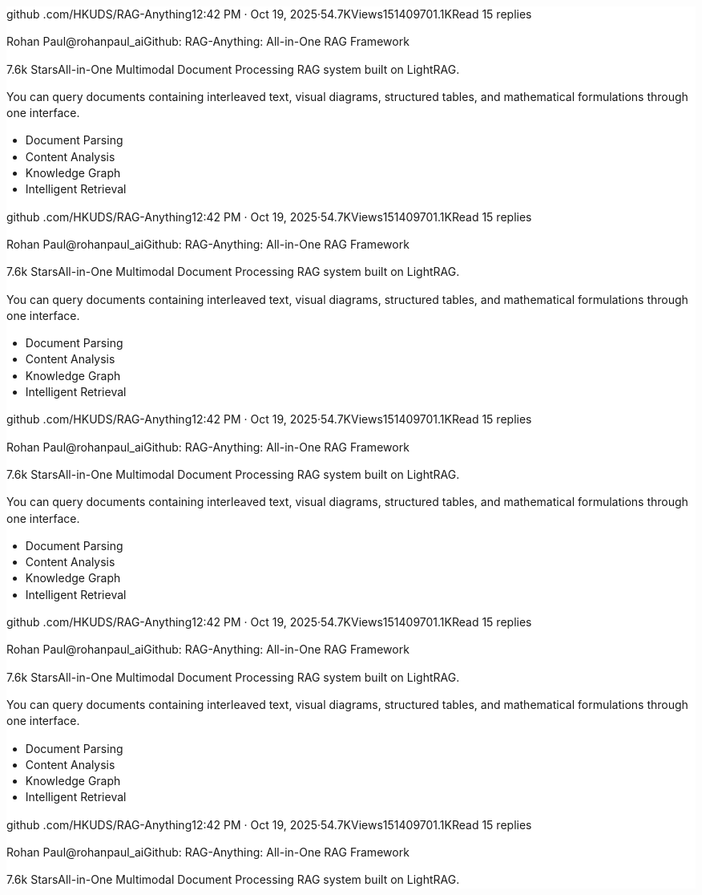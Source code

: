 github .com/HKUDS/RAG-Anything12:42 PM · Oct 19, 2025·54.7KViews151409701.1KRead 15 replies

Rohan Paul@rohanpaul_aiGithub: RAG-Anything: All-in-One RAG Framework

7.6k StarsAll-in-One Multimodal Document Processing RAG system built on LightRAG.

You can query documents containing interleaved text, visual diagrams, structured tables, and mathematical formulations through one interface.

- Document Parsing
- Content Analysis
- Knowledge Graph
- Intelligent Retrieval

github .com/HKUDS/RAG-Anything12:42 PM · Oct 19, 2025·54.7KViews151409701.1KRead 15 replies

Rohan Paul@rohanpaul_aiGithub: RAG-Anything: All-in-One RAG Framework

7.6k StarsAll-in-One Multimodal Document Processing RAG system built on LightRAG.

You can query documents containing interleaved text, visual diagrams, structured tables, and mathematical formulations through one interface.

- Document Parsing
- Content Analysis
- Knowledge Graph
- Intelligent Retrieval

github .com/HKUDS/RAG-Anything12:42 PM · Oct 19, 2025·54.7KViews151409701.1KRead 15 replies

Rohan Paul@rohanpaul_aiGithub: RAG-Anything: All-in-One RAG Framework

7.6k StarsAll-in-One Multimodal Document Processing RAG system built on LightRAG.

You can query documents containing interleaved text, visual diagrams, structured tables, and mathematical formulations through one interface.

- Document Parsing
- Content Analysis
- Knowledge Graph
- Intelligent Retrieval

github .com/HKUDS/RAG-Anything12:42 PM · Oct 19, 2025·54.7KViews151409701.1KRead 15 replies

Rohan Paul@rohanpaul_aiGithub: RAG-Anything: All-in-One RAG Framework

7.6k StarsAll-in-One Multimodal Document Processing RAG system built on LightRAG.

You can query documents containing interleaved text, visual diagrams, structured tables, and mathematical formulations through one interface.

- Document Parsing
- Content Analysis
- Knowledge Graph
- Intelligent Retrieval

github .com/HKUDS/RAG-Anything12:42 PM · Oct 19, 2025·54.7KViews151409701.1KRead 15 replies

Rohan Paul@rohanpaul_aiGithub: RAG-Anything: All-in-One RAG Framework

7.6k StarsAll-in-One Multimodal Document Processing RAG system built on LightRAG.
